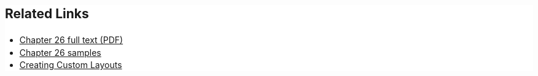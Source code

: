 

## Related Links

- [Chapter 26 full text (PDF)](https://download.xamarin.com/developer/xamarin-forms-book/XamarinFormsBook-Ch26-Apr2016.pdf)
- [Chapter 26 samples](https://github.com/xamarin/xamarin-forms-book-samples/tree/master/Chapter26)
- [Creating Custom Layouts](~/xamarin-forms/user-interface/layouts/custom.md)
